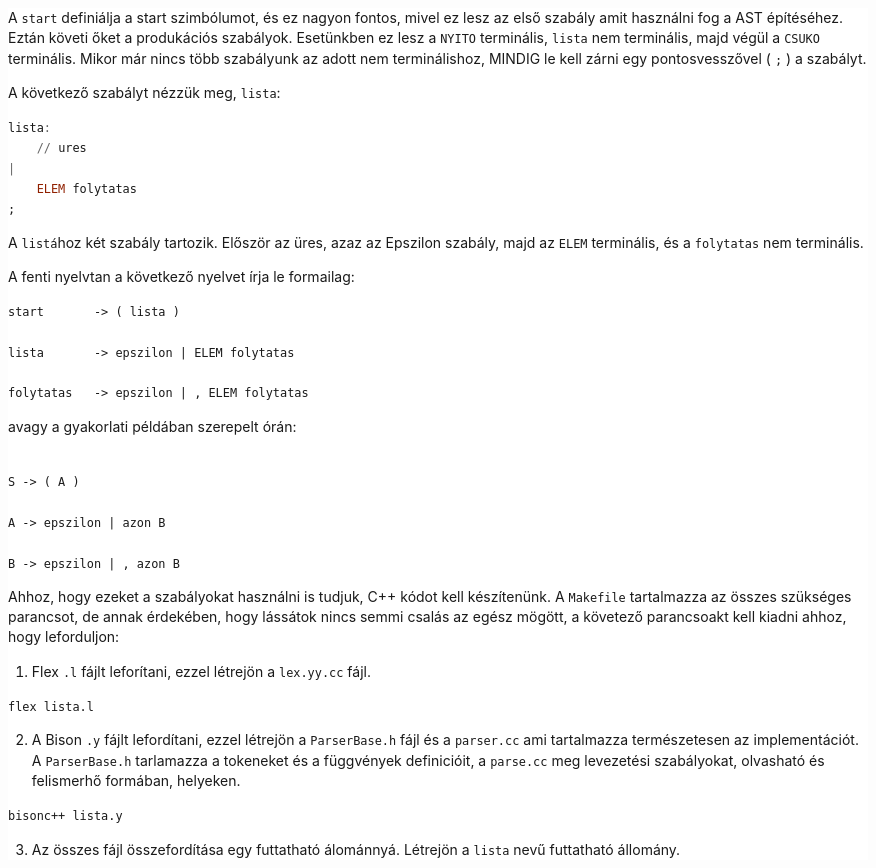 A `start` definiálja a start szimbólumot, és ez nagyon fontos, mivel ez lesz az első szabály amit használni fog a AST építéséhez. 
Eztán követi őket a produkációs szabályok. Esetünkben ez lesz a `NYITO` terminális, `lista` nem terminális, majd végül a `CSUKO` terminális. Mikor már nincs több szabályunk az adott nem terminálishoz, MINDIG le kell zárni egy pontosvesszővel ( `;` ) a szabályt.

A következő szabályt nézzük meg, `lista`:

```hs
lista:
	// ures
|
	ELEM folytatas
;
```

A `listá`hoz két szabály tartozik. Először az üres, azaz az Epszilon szabály, majd az `ELEM` terminális, és a `folytatas` nem terminális.

A fenti nyelvtan a következő nyelvet írja le formailag:

```
start       -> ( lista )

lista       -> epszilon | ELEM folytatas

folytatas   -> epszilon | , ELEM folytatas
```

avagy a gyakorlati példában szerepelt órán:

```

S -> ( A )

A -> epszilon | azon B

B -> epszilon | , azon B
```

Ahhoz, hogy ezeket a szabályokat használni is tudjuk, C++ kódot kell készítenünk.
A `Makefile` tartalmazza az összes szükséges parancsot, de annak érdekében, hogy lássátok nincs semmi csalás az egész mögött, a követező parancsoakt kell kiadni ahhoz, hogy leforduljon:

1. Flex `.l` fájlt leforítani, ezzel létrejön a `lex.yy.cc` fájl.

```
flex lista.l
```

2. A Bison `.y` fájlt lefordítani, ezzel létrejön a `ParserBase.h` fájl és a `parser.cc` ami tartalmazza természetesen az implementációt. A `ParserBase.h` tarlamazza a tokeneket és a függvények definicióit, a `parse.cc` meg levezetési szabályokat, olvasható és felismerhő formában, helyeken.

```
bisonc++ lista.y
```

3. Az összes fájl összefordítása egy futtatható álománnyá. Létrejön a `lista` nevű futtatható állomány.
